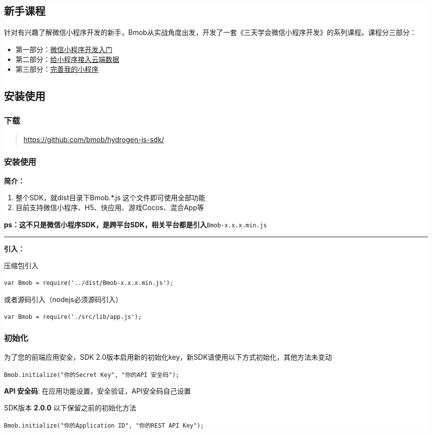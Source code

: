 ## 新手课程

针对有兴趣了解微信小程序开发的新手，Bmob从实战角度出发，开发了一套《三天学会微信小程序开发》的系列课程。课程分三部分：

- 第一部分：[微信小程序开发入门](https://juejin.cn/post/7376180143376908300)
- 第二部分：[给小程序接入云端数据](https://juejin.cn/post/7376556275973374015)
- 第三部分：[完善我的小程序](https://juejin.cn/post/7376537482316595239)

## 安装使用

### 下载

> https://github.com/bmob/hydrogen-js-sdk/

### 安装使用

 **简介：**

1. 整个SDK，就dist目录下Bmob.*.js 这个文件即可使用全部功能
2. 目前支持微信小程序、H5、快应用、游戏Cocos、混合App等

**ps：这不只是微信小程序SDK，是跨平台SDK，相关平台都是引入**`Bmob-x.x.x.min.js`

---

**引入：**

压缩包引入

```
var Bmob = require('../dist/Bmob-x.x.x.min.js');
```
或者源码引入（nodejs必须源码引入）

```
var Bmob = require('./src/lib/app.js');
```



###



### 初始化

为了您的前端应用安全，SDK 2.0版本启用新的初始化key，新SDK请使用以下方式初始化，其他方法未变动

```
Bmob.initialize("你的Secret Key", "你的API 安全码");
```

**API 安全码**: 在应用功能设置，安全验证，API安全码自己设置



SDK版本 **2.0.0** 以下保留之前的初始化方法

```
Bmob.initialize("你的Application ID", "你的REST API Key");
```
